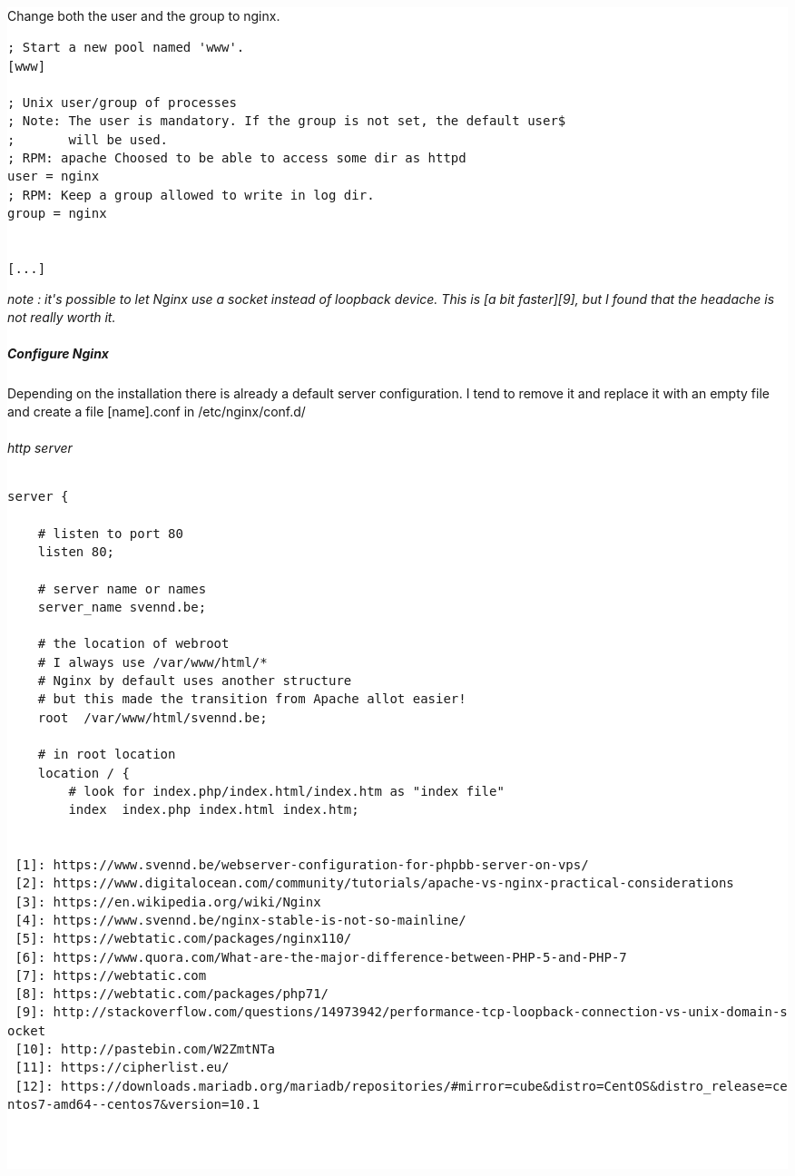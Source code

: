 Change both the user and the group to nginx.

<pre>; Start a new pool named 'www'.
[www]

; Unix user/group of processes
; Note: The user is mandatory. If the group is not set, the default user$
;       will be used.
; RPM: apache Choosed to be able to access some dir as httpd
user = nginx
; RPM: Keep a group allowed to write in log dir.
group = nginx


[...]</pre>

_note : it's possible to let Nginx use a socket instead of loopback device. This is [a bit faster][9], but I found that the headache is not really worth it._

##### Configure Nginx

Depending on the installation there is already a default server configuration. I tend to remove it and replace it with an empty file and create a file [name].conf in /etc/nginx/conf.d/

###### http server

<pre>server {
    
    # listen to port 80 
    listen 80;

    # server name or names
    server_name svennd.be;

    # the location of webroot
    # I always use /var/www/html/*
    # Nginx by default uses another structure
    # but this made the transition from Apache allot easier!
    root  /var/www/html/svennd.be;

    # in root location
    location / {
        # look for index.php/index.html/index.htm as "index file"
        index  index.php index.html index.htm;
        

 [1]: https://www.svennd.be/webserver-configuration-for-phpbb-server-on-vps/
 [2]: https://www.digitalocean.com/community/tutorials/apache-vs-nginx-practical-considerations
 [3]: https://en.wikipedia.org/wiki/Nginx
 [4]: https://www.svennd.be/nginx-stable-is-not-so-mainline/
 [5]: https://webtatic.com/packages/nginx110/
 [6]: https://www.quora.com/What-are-the-major-difference-between-PHP-5-and-PHP-7
 [7]: https://webtatic.com
 [8]: https://webtatic.com/packages/php71/
 [9]: http://stackoverflow.com/questions/14973942/performance-tcp-loopback-connection-vs-unix-domain-socket
 [10]: http://pastebin.com/W2ZmtNTa
 [11]: https://cipherlist.eu/
 [12]: https://downloads.mariadb.org/mariadb/repositories/#mirror=cube&distro=CentOS&distro_release=centos7-amd64--centos7&version=10.1